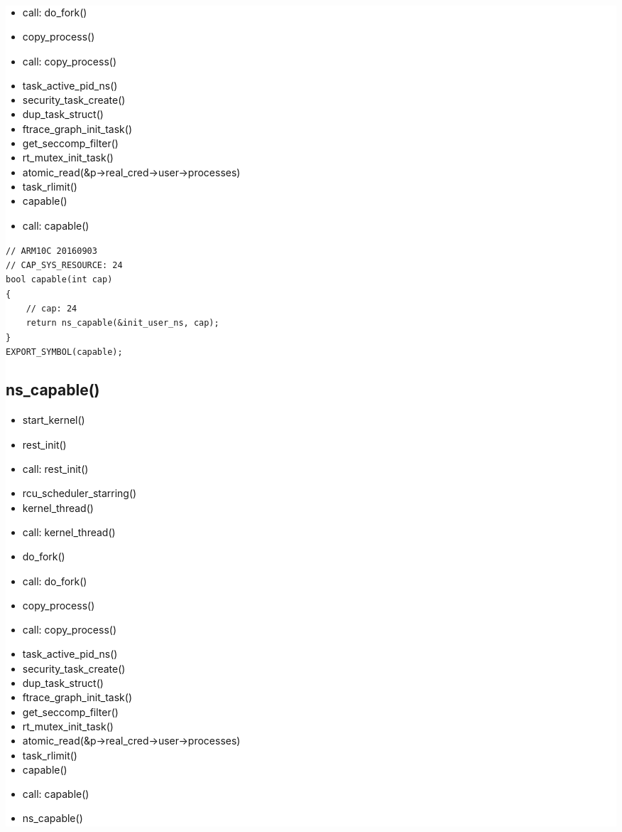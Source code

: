 * call: do_fork()
 - copy_process()

* call: copy_process()
 - task_active_pid_ns()
 - security_task_create()
 - dup_task_struct()
 - ftrace_graph_init_task()
 - get_seccomp_filter()
 - rt_mutex_init_task()
 - atomic_read(&p->real_cred->user->processes)
 - task_rlimit()
 - capable()

* call: capable()

```
// ARM10C 20160903
// CAP_SYS_RESOURCE: 24
bool capable(int cap)
{
	// cap: 24
	return ns_capable(&init_user_ns, cap);
}
EXPORT_SYMBOL(capable);
```

## ns_capable()

* start_kernel()
 - rest_init()

* call: rest_init()
 - rcu_scheduler_starring()
 - kernel_thread()

* call: kernel_thread()
 - do_fork()

* call: do_fork()
 - copy_process()

* call: copy_process()
 - task_active_pid_ns()
 - security_task_create()
 - dup_task_struct()
 - ftrace_graph_init_task()
 - get_seccomp_filter()
 - rt_mutex_init_task()
 - atomic_read(&p->real_cred->user->processes)
 - task_rlimit()
 - capable()

* call: capable()
 - ns_capable()

